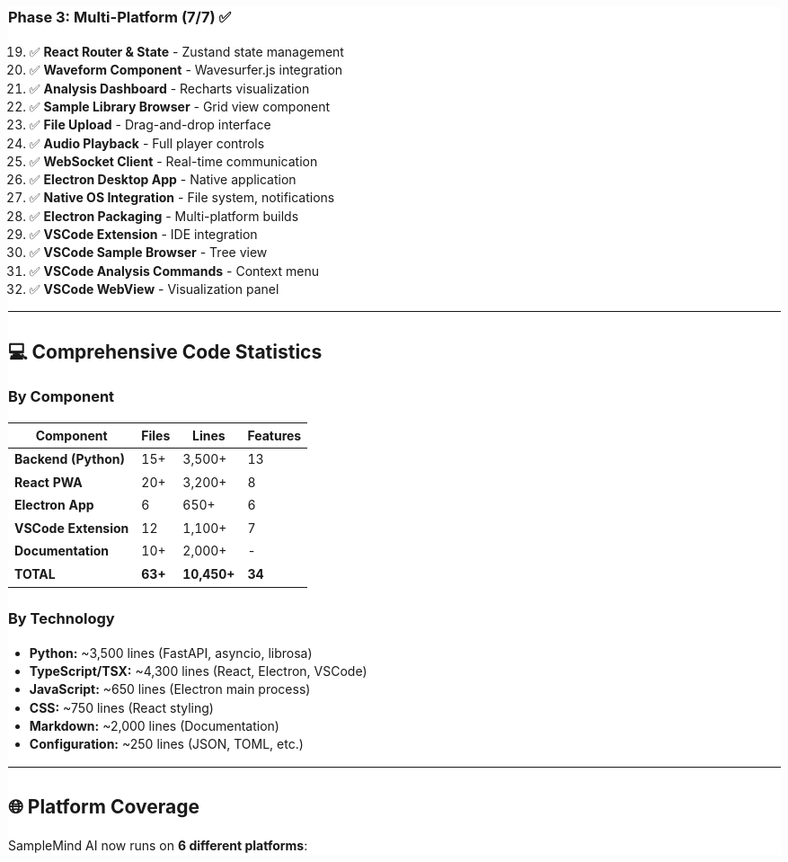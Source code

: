 ### Phase 3: Multi-Platform (7/7) ✅

19. ✅ **React Router & State** - Zustand state management
20. ✅ **Waveform Component** - Wavesurfer.js integration
21. ✅ **Analysis Dashboard** - Recharts visualization
22. ✅ **Sample Library Browser** - Grid view component
23. ✅ **File Upload** - Drag-and-drop interface
24. ✅ **Audio Playback** - Full player controls
25. ✅ **WebSocket Client** - Real-time communication
26. ✅ **Electron Desktop App** - Native application
27. ✅ **Native OS Integration** - File system, notifications
28. ✅ **Electron Packaging** - Multi-platform builds
29. ✅ **VSCode Extension** - IDE integration
30. ✅ **VSCode Sample Browser** - Tree view
31. ✅ **VSCode Analysis Commands** - Context menu
32. ✅ **VSCode WebView** - Visualization panel

---

## 💻 **Comprehensive Code Statistics**

### By Component

| Component | Files | Lines | Features |
|-----------|-------|-------|----------|
| **Backend (Python)** | 15+ | 3,500+ | 13 |
| **React PWA** | 20+ | 3,200+ | 8 |
| **Electron App** | 6 | 650+ | 6 |
| **VSCode Extension** | 12 | 1,100+ | 7 |
| **Documentation** | 10+ | 2,000+ | - |
| **TOTAL** | **63+** | **10,450+** | **34** |

### By Technology

- **Python:** ~3,500 lines (FastAPI, asyncio, librosa)
- **TypeScript/TSX:** ~4,300 lines (React, Electron, VSCode)
- **JavaScript:** ~650 lines (Electron main process)
- **CSS:** ~750 lines (React styling)
- **Markdown:** ~2,000 lines (Documentation)
- **Configuration:** ~250 lines (JSON, TOML, etc.)

---

## 🌐 **Platform Coverage**

SampleMind AI now runs on **6 different platforms**:
